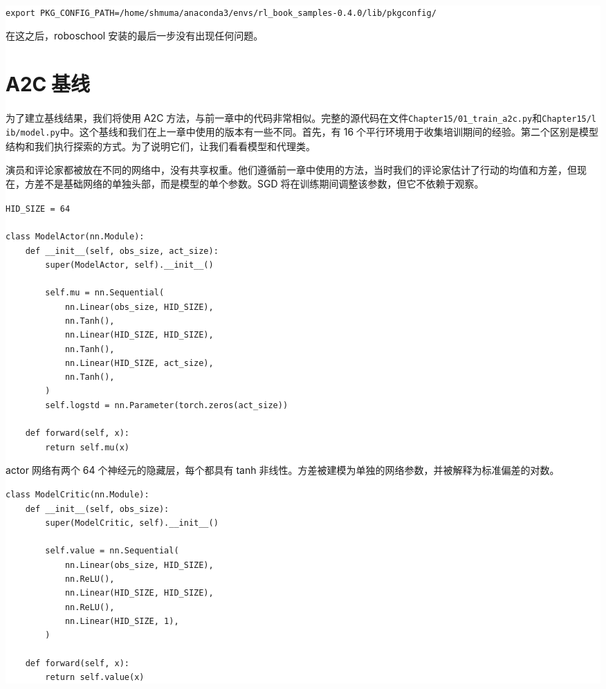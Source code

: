 ```
export PKG_CONFIG_PATH=/home/shmuma/anaconda3/envs/rl_book_samples-0.4.0/lib/pkgconfig/

```

在这之后，roboschool 安装的最后一步没有出现任何问题。

<title>A2C baseline</title>  

# A2C 基线

为了建立基线结果，我们将使用 A2C 方法，与前一章中的代码非常相似。完整的源代码在文件`Chapter15/01_train_a2c.py`和`Chapter15/lib/model.py`中。这个基线和我们在上一章中使用的版本有一些不同。首先，有 16 个平行环境用于收集培训期间的经验。第二个区别是模型结构和我们执行探索的方式。为了说明它们，让我们看看模型和代理类。

演员和评论家都被放在不同的网络中，没有共享权重。他们遵循前一章中使用的方法，当时我们的评论家估计了行动的均值和方差，但现在，方差不是基础网络的单独头部，而是模型的单个参数。SGD 将在训练期间调整该参数，但它不依赖于观察。

```
HID_SIZE = 64

class ModelActor(nn.Module):
    def __init__(self, obs_size, act_size):
        super(ModelActor, self).__init__()

        self.mu = nn.Sequential(
            nn.Linear(obs_size, HID_SIZE),
            nn.Tanh(),
            nn.Linear(HID_SIZE, HID_SIZE),
            nn.Tanh(),
            nn.Linear(HID_SIZE, act_size),
            nn.Tanh(),
        )
        self.logstd = nn.Parameter(torch.zeros(act_size))

    def forward(self, x):
        return self.mu(x)
```

actor 网络有两个 64 个神经元的隐藏层，每个都具有 tanh 非线性。方差被建模为单独的网络参数，并被解释为标准偏差的对数。

```
class ModelCritic(nn.Module):
    def __init__(self, obs_size):
        super(ModelCritic, self).__init__()

        self.value = nn.Sequential(
            nn.Linear(obs_size, HID_SIZE),
            nn.ReLU(),
            nn.Linear(HID_SIZE, HID_SIZE),
            nn.ReLU(),
            nn.Linear(HID_SIZE, 1),
        )

    def forward(self, x):
        return self.value(x)
```
